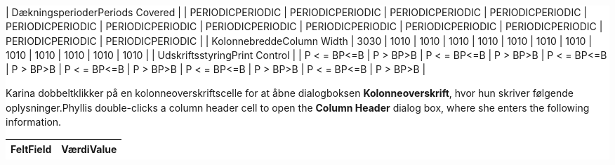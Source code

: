 | <span data-ttu-id="3e6a8-401">Dækningsperioder</span><span class="sxs-lookup"><span data-stu-id="3e6a8-401">Periods Covered</span></span>     |      | <span data-ttu-id="3e6a8-402">PERIODIC</span><span class="sxs-lookup"><span data-stu-id="3e6a8-402">PERIODIC</span></span>      | <span data-ttu-id="3e6a8-403">PERIODIC</span><span class="sxs-lookup"><span data-stu-id="3e6a8-403">PERIODIC</span></span>      | <span data-ttu-id="3e6a8-404">PERIODIC</span><span class="sxs-lookup"><span data-stu-id="3e6a8-404">PERIODIC</span></span>      | <span data-ttu-id="3e6a8-405">PERIODIC</span><span class="sxs-lookup"><span data-stu-id="3e6a8-405">PERIODIC</span></span>      | <span data-ttu-id="3e6a8-406">PERIODIC</span><span class="sxs-lookup"><span data-stu-id="3e6a8-406">PERIODIC</span></span>      | <span data-ttu-id="3e6a8-407">PERIODIC</span><span class="sxs-lookup"><span data-stu-id="3e6a8-407">PERIODIC</span></span>      | <span data-ttu-id="3e6a8-408">PERIODIC</span><span class="sxs-lookup"><span data-stu-id="3e6a8-408">PERIODIC</span></span>      | <span data-ttu-id="3e6a8-409">PERIODIC</span><span class="sxs-lookup"><span data-stu-id="3e6a8-409">PERIODIC</span></span>      | <span data-ttu-id="3e6a8-410">PERIODIC</span><span class="sxs-lookup"><span data-stu-id="3e6a8-410">PERIODIC</span></span>      | <span data-ttu-id="3e6a8-411">PERIODIC</span><span class="sxs-lookup"><span data-stu-id="3e6a8-411">PERIODIC</span></span>      | <span data-ttu-id="3e6a8-412">PERIODIC</span><span class="sxs-lookup"><span data-stu-id="3e6a8-412">PERIODIC</span></span>      | <span data-ttu-id="3e6a8-413">PERIODIC</span><span class="sxs-lookup"><span data-stu-id="3e6a8-413">PERIODIC</span></span>      |
| <span data-ttu-id="3e6a8-414">Kolonnebredde</span><span class="sxs-lookup"><span data-stu-id="3e6a8-414">Column Width</span></span>        | <span data-ttu-id="3e6a8-415">30</span><span class="sxs-lookup"><span data-stu-id="3e6a8-415">30</span></span>   | <span data-ttu-id="3e6a8-416">10</span><span class="sxs-lookup"><span data-stu-id="3e6a8-416">10</span></span>            | <span data-ttu-id="3e6a8-417">10</span><span class="sxs-lookup"><span data-stu-id="3e6a8-417">10</span></span>            | <span data-ttu-id="3e6a8-418">10</span><span class="sxs-lookup"><span data-stu-id="3e6a8-418">10</span></span>            | <span data-ttu-id="3e6a8-419">10</span><span class="sxs-lookup"><span data-stu-id="3e6a8-419">10</span></span>            | <span data-ttu-id="3e6a8-420">10</span><span class="sxs-lookup"><span data-stu-id="3e6a8-420">10</span></span>            | <span data-ttu-id="3e6a8-421">10</span><span class="sxs-lookup"><span data-stu-id="3e6a8-421">10</span></span>            | <span data-ttu-id="3e6a8-422">10</span><span class="sxs-lookup"><span data-stu-id="3e6a8-422">10</span></span>            | <span data-ttu-id="3e6a8-423">10</span><span class="sxs-lookup"><span data-stu-id="3e6a8-423">10</span></span>            | <span data-ttu-id="3e6a8-424">10</span><span class="sxs-lookup"><span data-stu-id="3e6a8-424">10</span></span>            | <span data-ttu-id="3e6a8-425">10</span><span class="sxs-lookup"><span data-stu-id="3e6a8-425">10</span></span>            | <span data-ttu-id="3e6a8-426">10</span><span class="sxs-lookup"><span data-stu-id="3e6a8-426">10</span></span>            | <span data-ttu-id="3e6a8-427">10</span><span class="sxs-lookup"><span data-stu-id="3e6a8-427">10</span></span>            |
| <span data-ttu-id="3e6a8-428">Udskriftsstyring</span><span class="sxs-lookup"><span data-stu-id="3e6a8-428">Print Control</span></span>       |      | <span data-ttu-id="3e6a8-429">P &lt; = B</span><span class="sxs-lookup"><span data-stu-id="3e6a8-429">P&lt;=B</span></span>       | <span data-ttu-id="3e6a8-430">P &gt; B</span><span class="sxs-lookup"><span data-stu-id="3e6a8-430">P&gt;B</span></span>        | <span data-ttu-id="3e6a8-431">P &lt; = B</span><span class="sxs-lookup"><span data-stu-id="3e6a8-431">P&lt;=B</span></span>       | <span data-ttu-id="3e6a8-432">P &gt; B</span><span class="sxs-lookup"><span data-stu-id="3e6a8-432">P&gt;B</span></span>        | <span data-ttu-id="3e6a8-433">P &lt; = B</span><span class="sxs-lookup"><span data-stu-id="3e6a8-433">P&lt;=B</span></span>       | <span data-ttu-id="3e6a8-434">P &gt; B</span><span class="sxs-lookup"><span data-stu-id="3e6a8-434">P&gt;B</span></span>        | <span data-ttu-id="3e6a8-435">P &lt; = B</span><span class="sxs-lookup"><span data-stu-id="3e6a8-435">P&lt;=B</span></span>       | <span data-ttu-id="3e6a8-436">P &gt; B</span><span class="sxs-lookup"><span data-stu-id="3e6a8-436">P&gt;B</span></span>        | <span data-ttu-id="3e6a8-437">P &lt; = B</span><span class="sxs-lookup"><span data-stu-id="3e6a8-437">P&lt;=B</span></span>       | <span data-ttu-id="3e6a8-438">P &gt; B</span><span class="sxs-lookup"><span data-stu-id="3e6a8-438">P&gt;B</span></span>        | <span data-ttu-id="3e6a8-439">P &lt; = B</span><span class="sxs-lookup"><span data-stu-id="3e6a8-439">P&lt;=B</span></span>       | <span data-ttu-id="3e6a8-440">P &gt; B</span><span class="sxs-lookup"><span data-stu-id="3e6a8-440">P&gt;B</span></span>        |

<span data-ttu-id="3e6a8-441">Karina dobbeltklikker på en kolonneoverskriftscelle for at åbne dialogboksen **Kolonneoverskrift**, hvor hun skriver følgende oplysninger.</span><span class="sxs-lookup"><span data-stu-id="3e6a8-441">Phyllis double-clicks a column header cell to open the **Column Header** dialog box, where she enters the following information.</span></span>

| <span data-ttu-id="3e6a8-442">Felt</span><span class="sxs-lookup"><span data-stu-id="3e6a8-442">Field</span></span>              | <span data-ttu-id="3e6a8-443">Værdi</span><span class="sxs-lookup"><span data-stu-id="3e6a8-443">Value</span></span>                 |
|--------------------|-----------------------|
